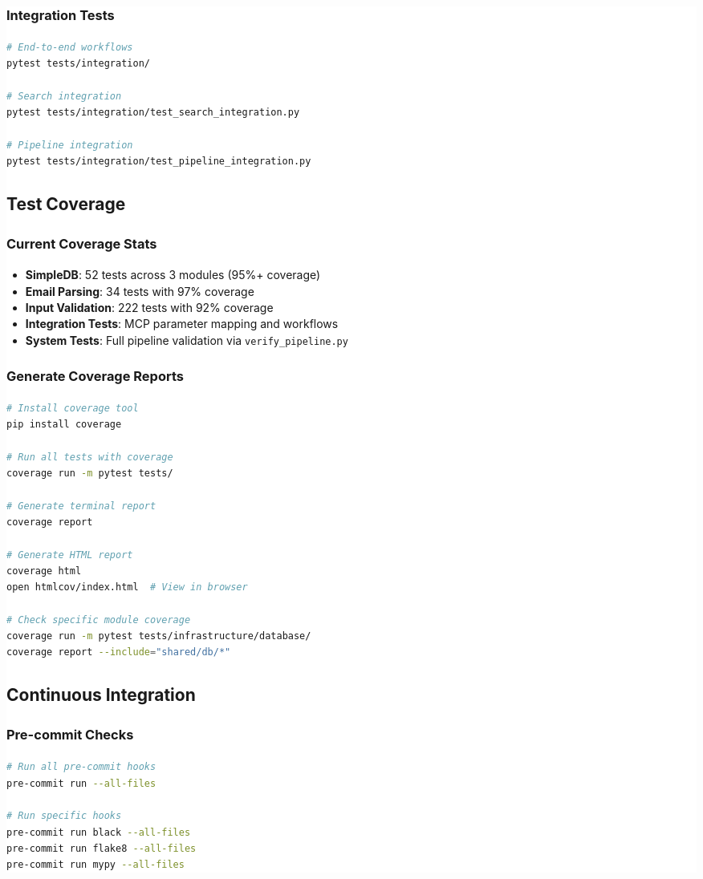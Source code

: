 ### Integration Tests
```bash
# End-to-end workflows
pytest tests/integration/

# Search integration
pytest tests/integration/test_search_integration.py

# Pipeline integration
pytest tests/integration/test_pipeline_integration.py
```

## Test Coverage

### Current Coverage Stats
- **SimpleDB**: 52 tests across 3 modules (95%+ coverage)
- **Email Parsing**: 34 tests with 97% coverage
- **Input Validation**: 222 tests with 92% coverage
- **Integration Tests**: MCP parameter mapping and workflows
- **System Tests**: Full pipeline validation via `verify_pipeline.py`

### Generate Coverage Reports
```bash
# Install coverage tool
pip install coverage

# Run all tests with coverage
coverage run -m pytest tests/

# Generate terminal report
coverage report

# Generate HTML report
coverage html
open htmlcov/index.html  # View in browser

# Check specific module coverage
coverage run -m pytest tests/infrastructure/database/
coverage report --include="shared/db/*"
```

## Continuous Integration

### Pre-commit Checks
```bash
# Run all pre-commit hooks
pre-commit run --all-files

# Run specific hooks
pre-commit run black --all-files
pre-commit run flake8 --all-files
pre-commit run mypy --all-files
```
